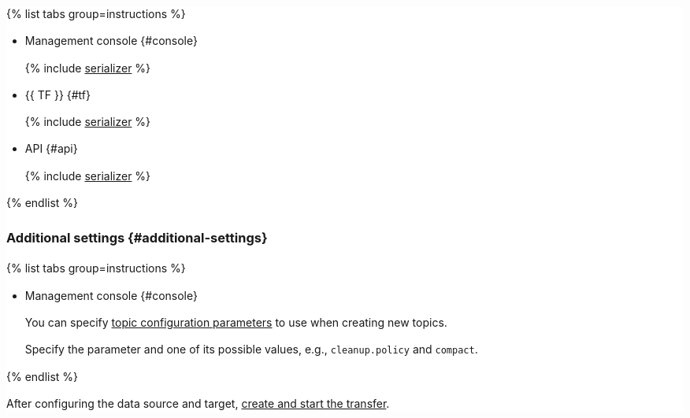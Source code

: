 {% list tabs group=instructions %}

- Management console {#console}

   {% include [serializer](../../../../_includes/data-transfer/serializer.md) %}

- {{ TF }} {#tf}

   {% include [serializer](../../../../_includes/data-transfer/serializers/terraform.md)  %}

- API {#api}

   {% include [serializer](../../../../_includes/data-transfer/serializers/api.md)  %}

{% endlist %}

### Additional settings {#additional-settings}

{% list tabs group=instructions %}

- Management console {#console}

   You can specify [topic configuration parameters](https://docs.confluent.io/platform/current/installation/configuration/topic-configs.html) to use when creating new topics.

   Specify the parameter and one of its possible values, e.g., `cleanup.policy` and `compact`.

{% endlist %}

After configuring the data source and target, [create and start the transfer](../../transfer.md#create).
